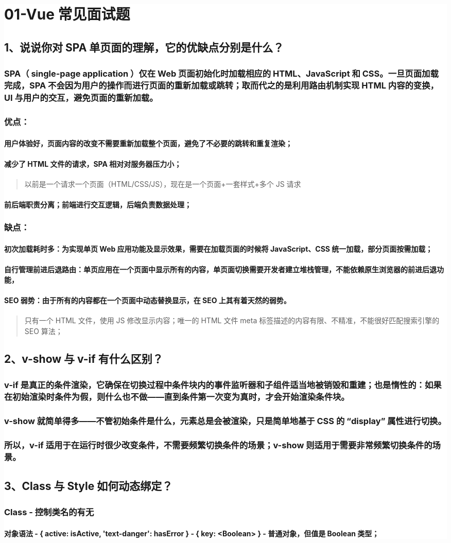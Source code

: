 # 01-Vue 常见面试题

## 1、说说你对 SPA 单页面的理解，它的优缺点分别是什么？

### SPA（ single-page application ）仅在 Web 页面初始化时加载相应的 HTML、JavaScript 和 CSS。一旦页面加载完成，SPA 不会因为用户的操作而进行页面的重新加载或跳转；取而代之的是利用路由机制实现 HTML 内容的变换，UI 与用户的交互，避免页面的重新加载。

### 优点：

#### 用户体验好，页面内容的改变不需要重新加载整个页面，避免了不必要的跳转和重复渲染；

#### 减少了 HTML 文件的请求，SPA 相对对服务器压力小；

> 以前是一个请求一个页面（HTML/CSS/JS），现在是一个页面+一套样式+多个 JS 请求

#### 前后端职责分离；前端进行交互逻辑，后端负责数据处理；

### 缺点：

#### 初次加载耗时多：为实现单页 Web 应用功能及显示效果，需要在加载页面的时候将 JavaScript、CSS 统一加载，部分页面按需加载；

#### 自行管理前进后退路由：单页应用在一个页面中显示所有的内容，单页面切换需要开发者建立堆栈管理，不能依赖原生浏览器的前进后退功能，

#### SEO 弱势：由于所有的内容都在一个页面中动态替换显示，在 SEO 上其有着天然的弱势。

> 只有一个 HTML 文件，使用 JS 修改显示内容；唯一的 HTML 文件 meta 标签描述的内容有限、不精准，不能很好匹配搜索引擎的 SEO 算法；

## 2、v-show 与 v-if 有什么区别？

### v-if 是真正的条件渲染，它确保在切换过程中条件块内的事件监听器和子组件适当地被销毁和重建；也是惰性的：如果在初始渲染时条件为假，则什么也不做——直到条件第一次变为真时，才会开始渲染条件块。

### v-show 就简单得多——不管初始条件是什么，元素总是会被渲染，只是简单地基于 CSS 的 “display” 属性进行切换。

### 所以，v-if 适用于在运行时很少改变条件，不需要频繁切换条件的场景；v-show 则适用于需要非常频繁切换条件的场景。

## 3、Class 与 Style 如何动态绑定？

### Class - 控制类名的有无

#### 对象语法 - { active: isActive, 'text-danger': hasError } - { key: &lt;Boolean&gt; } - 普通对象，但值是 Boolean 类型；
